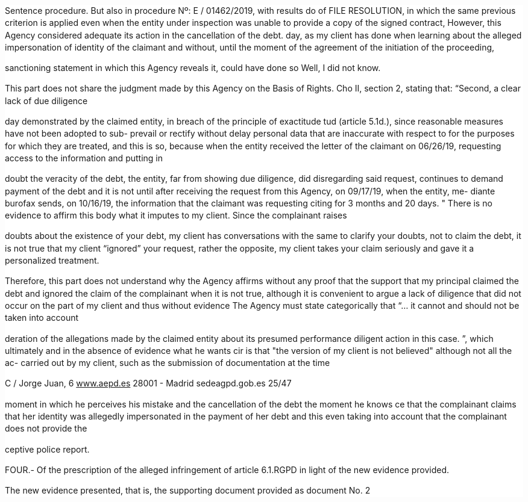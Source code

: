 Sentence procedure. But also in procedure Nº: E / 01462/2019, with results
do of FILE RESOLUTION, in which the same previous criterion is applied even
when the entity under inspection was unable to provide a copy of the signed contract,
However, this Agency considered adequate its action in the cancellation of the debt.
day, as my client has done when learning about the alleged impersonation of identity
of the claimant and without, until the moment of the agreement of the initiation of the proceeding,

sanctioning statement in which this Agency reveals it, could have done so
Well, I did not know.

This part does not share the judgment made by this Agency on the Basis of Rights.
Cho II, section 2, stating that: “Second, a clear lack of due diligence

day demonstrated by the claimed entity, in breach of the principle of exactitude
tud (article 5.1d.), since reasonable measures have not been adopted to sub-
prevail or rectify without delay personal data that are inaccurate with respect to
for the purposes for which they are treated, and this is so, because when the entity received the letter
of the claimant on 06/26/19, requesting access to the information and putting in

doubt the veracity of the debt, the entity, far from showing due diligence, did
disregarding said request, continues to demand payment of the debt and it is not until
after receiving the request from this Agency, on 09/17/19, when the entity, me-
diante burofax sends, on 10/16/19, the information that the claimant was requesting
citing for 3 months and 20 days. " There is no evidence to affirm
this body what it imputes to my client. Since the complainant raises

doubts about the existence of your debt, my client has conversations with
the same to clarify your doubts, not to claim the debt, it is not true that my
client “ignored” your request, rather the opposite, my client
takes your claim seriously and gave it a personalized treatment.

Therefore, this part does not understand why the Agency affirms without any proof that the
support that my principal claimed the debt and ignored the claim of
the complainant when it is not true, although it is convenient to argue a
lack of diligence that did not occur on the part of my client and thus without evidence
The Agency must state categorically that “… it cannot and should not be taken into account

deration of the allegations made by the claimed entity about its presumed performance
diligent action in this case. ”, which ultimately and in the absence of evidence what he wants
cir is that "the version of my client is not believed" although not all the ac-
carried out by my client, such as the submission of documentation at the time

C / Jorge Juan, 6 www.aepd.es
28001 - Madrid sedeagpd.gob.es 25/47

moment in which he perceives his mistake and the cancellation of the debt the moment he knows
ce that the complainant claims that her identity was allegedly impersonated in the
payment of her debt and this even taking into account that the complainant does not provide the

ceptive police report.

FOUR.- Of the prescription of the alleged infringement of article 6.1.RGPD in light
of the new evidence provided.

The new evidence presented, that is, the supporting document provided as document No. 2
